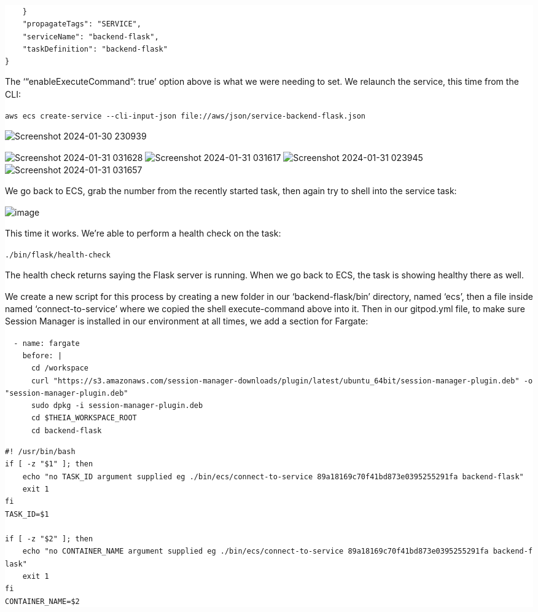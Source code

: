 ```
    }
    "propagateTags": "SERVICE",
    "serviceName": "backend-flask",
    "taskDefinition": "backend-flask"
}
```


The ‘“enableExecuteCommand”: true’ option above is what we were needing to set. We relaunch the service, this time from the CLI:

```
aws ecs create-service --cli-input-json file://aws/json/service-backend-flask.json
```

![Screenshot 2024-01-30 230939](https://github.com/bhanumalhotra123/aws-bootcamp-cruddur-2023/assets/144083659/5e04df73-1c3f-4b38-8950-7cc82b7addfd)

![Screenshot 2024-01-31 031628](https://github.com/bhanumalhotra123/aws-bootcamp-cruddur-2023/assets/144083659/67dc39f1-ce12-41d1-b86f-d6a5cc05485a)
![Screenshot 2024-01-31 031617](https://github.com/bhanumalhotra123/aws-bootcamp-cruddur-2023/assets/144083659/b97838e4-3f22-47cf-a629-3ef7a2d50b7c)
![Screenshot 2024-01-31 023945](https://github.com/bhanumalhotra123/aws-bootcamp-cruddur-2023/assets/144083659/b49a0f51-acc8-4ef3-b09d-dc4cefcab53f)
![Screenshot 2024-01-31 031657](https://github.com/bhanumalhotra123/aws-bootcamp-cruddur-2023/assets/144083659/04c77be8-9bab-4ae7-af26-35be8df2e9b1)


We go back to ECS, grab the number from the recently started task, then again try to shell into the service task:

![image](https://github.com/bhanumalhotra123/aws-bootcamp-cruddur-2023/assets/144083659/ae704c9a-8975-4daa-9430-9e764e615738)

This time it works. We’re able to perform a health check on the task:
```
./bin/flask/health-check
```
The health check returns saying the Flask server is running. When we go back to ECS, the task is showing healthy there as well.


We create a new script for this process by creating a new folder in our ‘backend-flask/bin’ directory, named ‘ecs’, then a file inside named ‘connect-to-service’ where we copied the shell execute-command above into it. Then in our gitpod.yml file, to make sure Session Manager is installed in our environment at all times, we add a section for Fargate:

```
  - name: fargate 
    before: |
      cd /workspace
      curl "https://s3.amazonaws.com/session-manager-downloads/plugin/latest/ubuntu_64bit/session-manager-plugin.deb" -o "session-manager-plugin.deb"
      sudo dpkg -i session-manager-plugin.deb 
      cd $THEIA_WORKSPACE_ROOT
      cd backend-flask
```

```
#! /usr/bin/bash
if [ -z "$1" ]; then
    echo "no TASK_ID argument supplied eg ./bin/ecs/connect-to-service 89a18169c70f41bd873e0395255291fa backend-flask"
    exit 1
fi
TASK_ID=$1

if [ -z "$2" ]; then
    echo "no CONTAINER_NAME argument supplied eg ./bin/ecs/connect-to-service 89a18169c70f41bd873e0395255291fa backend-flask"
    exit 1
fi
CONTAINER_NAME=$2
```